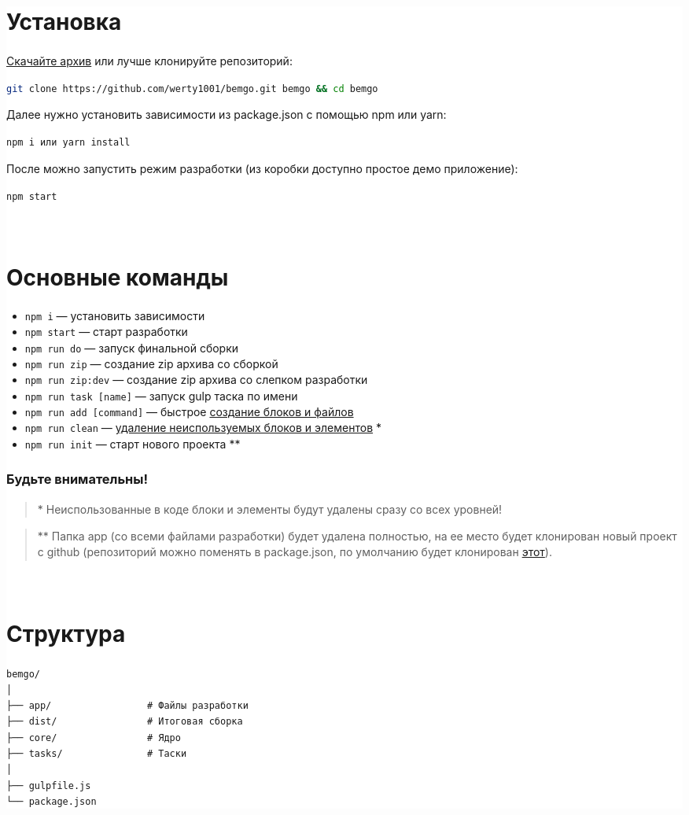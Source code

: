 # Установка

[Скачайте архив](https://github.com/werty1001/bemgo/archive/master.zip) или лучше клонируйте репозиторий:
```bash
git clone https://github.com/werty1001/bemgo.git bemgo && cd bemgo
```
Далее нужно установить зависимости из package.json с помощью npm или yarn:
```bash
npm i или yarn install
```
После можно запустить режим разработки (из коробки доступно простое демо приложение):
```bash
npm start
```

<p align="center">
  <a href="#навигация"><img align="center" src="https://werty1001.github.io/sep.svg" alt=""></a>
</p>

# Основные команды
* `npm i` — установить зависимости
* `npm start` — старт разработки
* `npm run do` — запуск финальной сборки
* `npm run zip` — создание zip архива со сборкой
* `npm run zip:dev` — создание zip архива со слепком разработки
* `npm run task [name]` — запуск gulp таска по имени
* `npm run add [command]` — быстрое [создание блоков и файлов](#создание-файлов-и-блоков-из-консоли)
* `npm run clean` — [удаление неиспользуемых блоков и элементов](#удаление-неиспользуемых-блоков) *
* `npm run init` — старт нового проекта **

### Будьте внимательны!
> \* Неиспользованные в коде блоки и элементы будут удалены сразу со всех уровней!  

> \** Папка app (со всеми файлами разработки) будет удалена полностью, на ее место будет клонирован новый проект c github (репозиторий можно поменять в package.json, по умолчанию будет клонирован [этот](https://github.com/werty1001/app)).

<p align="center">
  <a href="#навигация"><img align="center" src="https://werty1001.github.io/sep.svg" alt=""></a>
</p>

# Структура

```
bemgo/
│
├── app/                 # Файлы разработки
├── dist/                # Итоговая сборка
├── core/                # Ядро
├── tasks/               # Таски
│
├── gulpfile.js
└── package.json
```
